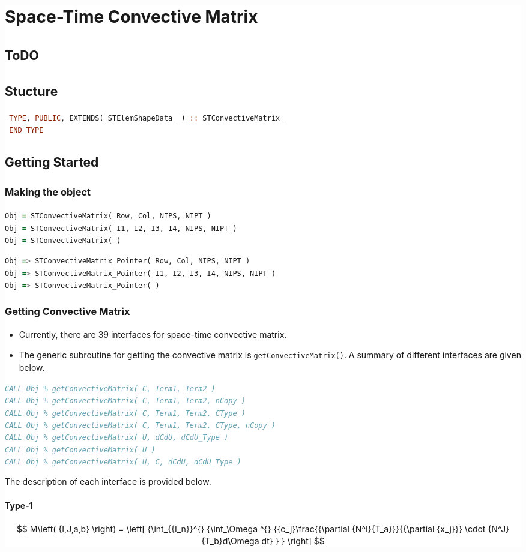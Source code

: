 # Space-Time Convective Matrix

## ToDO

## Stucture

```fortran
 TYPE, PUBLIC, EXTENDS( STElemShapeData_ ) :: STConvectiveMatrix_
 END TYPE
```

## Getting Started

### Making the object

```fortran
Obj = STConvectiveMatrix( Row, Col, NIPS, NIPT )
Obj = STConvectiveMatrix( I1, I2, I3, I4, NIPS, NIPT )
Obj = STConvectiveMatrix( )
```

```fortran
Obj => STConvectiveMatrix_Pointer( Row, Col, NIPS, NIPT )
Obj => STConvectiveMatrix_Pointer( I1, I2, I3, I4, NIPS, NIPT )
Obj => STConvectiveMatrix_Pointer( )
```

### Getting Convective Matrix

- Currently, there are 39 interfaces for space-time convective matrix.

- The generic subroutine for getting the convective matrix is `getConvectiveMatrix()`. A summary of different interfaces are given below.

```fortran
CALL Obj % getConvectiveMatrix( C, Term1, Term2 )
CALL Obj % getConvectiveMatrix( C, Term1, Term2, nCopy )
CALL Obj % getConvectiveMatrix( C, Term1, Term2, CType )
CALL Obj % getConvectiveMatrix( C, Term1, Term2, CType, nCopy )
CALL Obj % getConvectiveMatrix( U, dCdU, dCdU_Type )
CALL Obj % getConvectiveMatrix( U )
CALL Obj % getConvectiveMatrix( U, C, dCdU, dCdU_Type )
```

The description of each interface is provided below.

#### Type-1

$$
M\left( {I,J,a,b} \right) = \left[ {\int_{{I_n}}^{} {\int_\Omega ^{} {{c_j}\frac{{\partial {N^I}{T_a}}}{{\partial {x_j}}} \cdot {N^J}{T_b}d\Omega dt} } } \right]
$$

